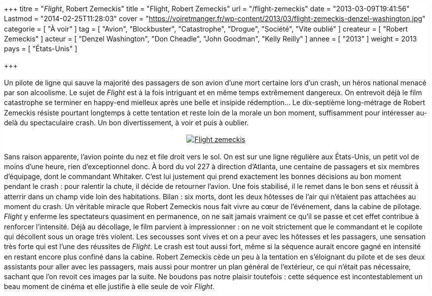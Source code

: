 +++
titre = "<em>Flight</em>, Robert Zemeckis"
title = "Flight, Robert Zemeckis"
url = "/flight-zemeckis"
date = "2013-03-09T19:41:56"
Lastmod = "2014-02-25T11:28:03"
cover = "https://voiretmanger.fr/wp-content/2013/03/flight-zemeckis-denzel-washington.jpg"
categorie = [ "À voir" ]
tag = [ "Avion", "Blockbuster", "Catastrophe", "Drogue", "Société", "Vite oublié" ]
createur = [ "Robert Zemeckis" ]
acteur = [ "Denzel Washington", "Don Cheadle", "John Goodman", "Kelly Reilly" ]
annee = [ "2013" ]
weight = 2013
pays = [ "États-Unis" ]

+++

<p>Un pilote de ligne qui sauve la majorité des passagers de son avion d&rsquo;une mort certaine lors d&rsquo;un crash, un héros national menacé par son alcoolisme. Le sujet de <em>Flight</em> est à la fois intriguant et en même temps extrêmement dangereux. On entrevoit déjà le film catastrophe se terminer en happy-end mielleux après une belle et insipide rédemption… Le dix-septième long-métrage de Robert Zemeckis résiste pourtant longtemps à cette tentation et reste loin de la morale un bon moment, suffisamment pour intéresser au-delà du spectaculaire crash. Un bon divertissement, à voir et puis à oublier.</p>
<div style="text-align:center;"><a href="http://www.allocine.fr/film/fichefilm_gen_cfilm=193101.html"><img class="aligncenter" src="https://voiretmanger.fr/wp-content/2013/03/flight-zemeckis.jpg" alt="Flight zemeckis" title="flight-zemeckis.jpg" width="100%" /></a></div>
<p>Sans raison apparente, l&rsquo;avion pointe du nez et file droit vers le sol. On est sur une ligne régulière aux États-Unis, un petit vol de moins d&rsquo;une heure, rien d&rsquo;exceptionnel donc. À bord du vol 227 à direction d&rsquo;Atlanta, une centaine de passagers et six membres d&rsquo;équipage, dont le commandant Whitaker. C&rsquo;est lui justement qui prend exactement les bonnes décisions au bon moment pendant le crash : pour ralentir la chute, il décide de retourner l&rsquo;avion. Une fois stabilisé, il le remet dans le bon sens et réussit à atterrir dans un champ vide loin des habitations. Bilan : six morts, dont les deux hôtesses de l&rsquo;air qui n&rsquo;étaient pas attachées au moment du crash. Un véritable miracle que Robert Zemeckis nous fait vivre au cœur de l&rsquo;événement, dans la cabine de pilotage. <em>Flight</em> y enferme les spectateurs quasiment en permanence, on ne sait jamais vraiment ce qu&rsquo;il se passe et cet effet contribue à renforcer l&rsquo;intensité. Déjà au décollage, le film parvient à impressionner : on ne voit strictement que le commandant et le copilote qui décollent sous un orage très violent. Les secousses sont vives et on a peur avec les hôtesses et les passagers, une sensation très forte qui est l&rsquo;une des réussites de <em>Flight</em>. Le crash est tout aussi fort, même si la séquence aurait encore gagné en intensité en restant encore plus confiné dans la cabine. Robert Zemeckis cède un peu à la tentation en s&rsquo;éloignant du pilote et de ses deux assistants pour aller avec les passagers, mais aussi pour montrer un plan général de l&rsquo;extérieur, ce qui n&rsquo;était pas nécessaire, sachant que l&rsquo;on revoit ces images par la suite. Ne boudons pas notre plaisir toutefois : cette séquence est incontestablement un beau moment de cinéma et elle justifie à elle seule de voir <em>Flight</em>. </p>